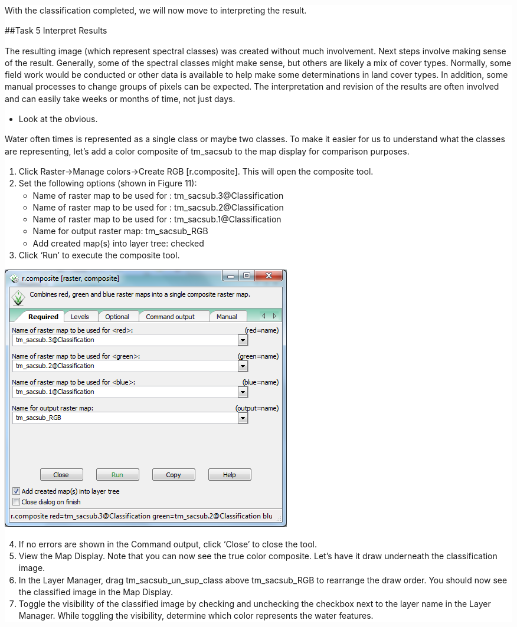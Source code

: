 With the classification completed, we will now move to interpreting the result.

##Task 5		Interpret Results

The resulting image (which represent spectral classes) was created without much involvement.  Next steps involve making sense of the result.  Generally, some of the spectral classes might make sense, but others are likely a mix of cover types.  Normally, some field work would be conducted or other data is available to help make some determinations in land cover types.  In addition, some manual processes to change groups of pixels can be expected.  The interpretation and revision of the results are often involved and can easily take weeks or months of time, not just days.

+ Look at the obvious.

Water often times is represented as a single class or maybe two classes.  To make it easier for us to understand what the classes are representing, let’s add a color composite of tm_sacsub to the map display for comparison purposes.

1.	Click Raster->Manage colors->Create RGB [r.composite]. This will open the composite tool.
2.	Set the following options (shown in Figure 11):  
	+ Name of raster map to be used for <red>: tm_sacsub.3@Classification  
	+ Name of raster map to be used for <green>: tm_sacsub.2@Classification  
	+ Name of raster map to be used for <blue>: tm_sacsub.1@Classification  
	+ Name for output raster map: tm_sacsub_RGB  
	+ Add created map(s) into layer tree: checked
3.	Click ‘Run’ to execute the composite tool.

![Composite Options](figures/Lab5/Composite_Options.png "Composite Options")

4.	If no errors are shown in the Command output, click ‘Close’ to close the tool.
5.	View the Map Display.  Note that you can now see the true color composite.  Let’s have it draw underneath the classification image.
6.	In the Layer Manager, drag tm_sacsub_un_sup_class above tm_sacsub_RGB to rearrange the draw order.  You should now see the classified image in the Map Display.
7.	Toggle the visibility of the classified image by checking and unchecking the checkbox next to the layer name in the Layer Manager.  While toggling the visibility, determine which color represents the water features.
